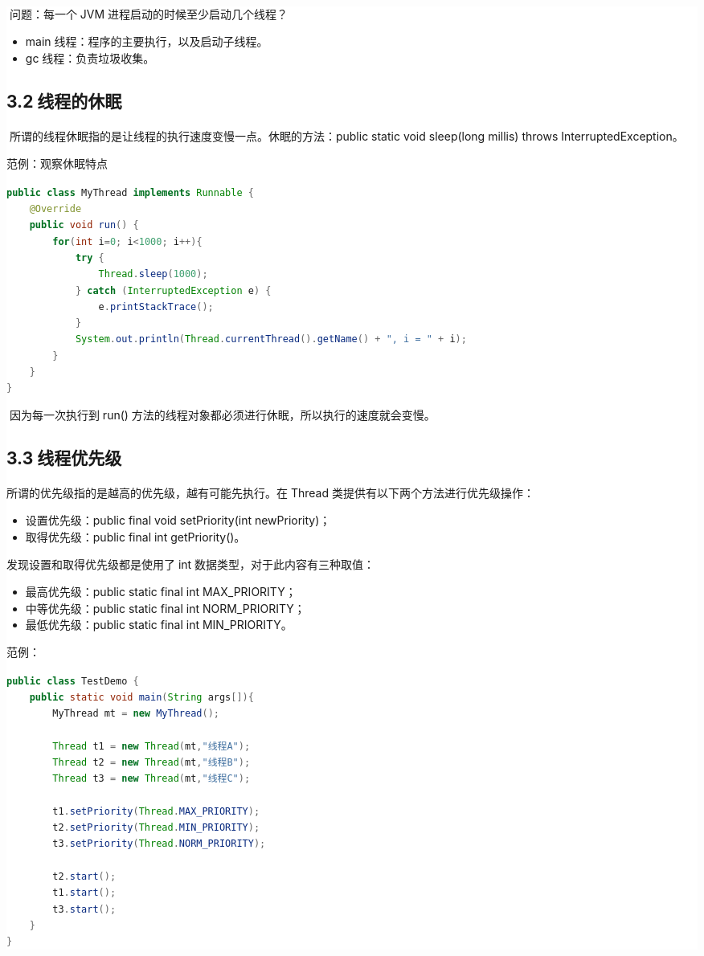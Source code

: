 ​	问题：每一个 JVM 进程启动的时候至少启动几个线程？

- main 线程：程序的主要执行，以及启动子线程。
- gc 线程：负责垃圾收集。

## 3.2 线程的休眠

​	所谓的线程休眠指的是让线程的执行速度变慢一点。休眠的方法：public static void sleep(long millis) throws InterruptedException。

范例：观察休眠特点

```java
public class MyThread implements Runnable {
    @Override
    public void run() {
        for(int i=0; i<1000; i++){
            try {
                Thread.sleep(1000);
            } catch (InterruptedException e) {
                e.printStackTrace();
            }
            System.out.println(Thread.currentThread().getName() + ", i = " + i);
        }
    }
}
```

​	因为每一次执行到 run() 方法的线程对象都必须进行休眠，所以执行的速度就会变慢。

## 3.3 线程优先级

所谓的优先级指的是越高的优先级，越有可能先执行。在 Thread 类提供有以下两个方法进行优先级操作：

- 设置优先级：public final void setPriority(int newPriority)；
- 取得优先级：public final int getPriority()。

发现设置和取得优先级都是使用了 int 数据类型，对于此内容有三种取值：

- 最高优先级：public static final int MAX_PRIORITY；
- 中等优先级：public static final int NORM_PRIORITY；
- 最低优先级：public static final int MIN_PRIORITY。

范例：

```java
public class TestDemo {
    public static void main(String args[]){
        MyThread mt = new MyThread();

        Thread t1 = new Thread(mt,"线程A");
        Thread t2 = new Thread(mt,"线程B");
        Thread t3 = new Thread(mt,"线程C");

        t1.setPriority(Thread.MAX_PRIORITY);
        t2.setPriority(Thread.MIN_PRIORITY);
        t3.setPriority(Thread.NORM_PRIORITY);

        t2.start();
        t1.start();
        t3.start();
    }
}
```
